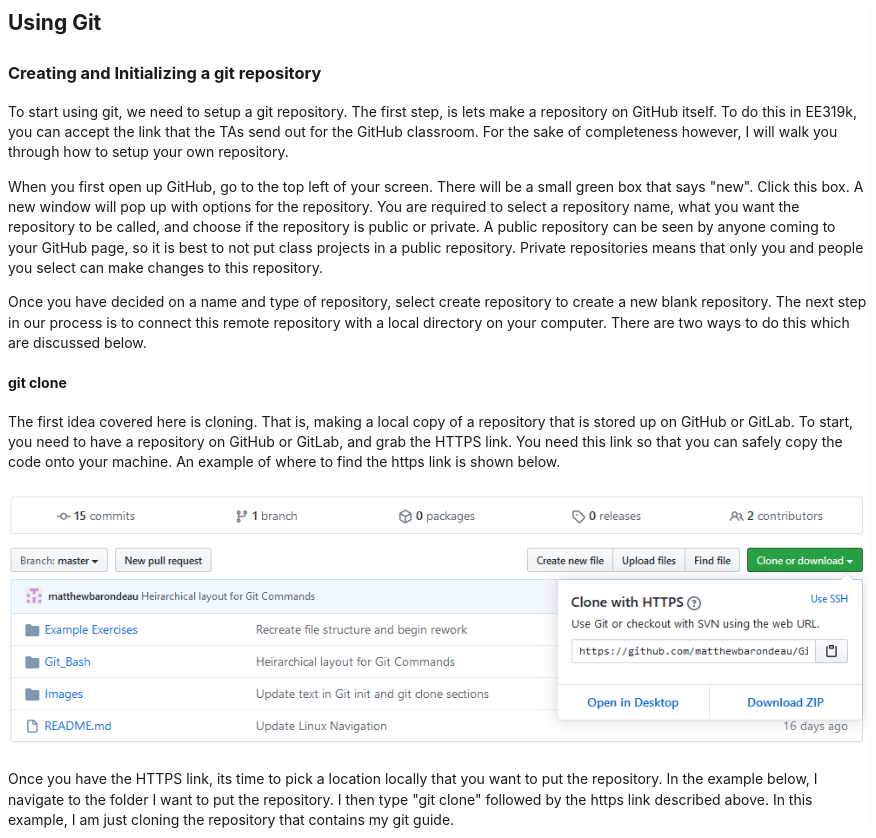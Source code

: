 ## Using Git

### Creating and Initializing a git repository
To start using git, we need to setup a git repository. The first step, is lets make a repository on GitHub itself. To do this in EE319k, you can accept the link that the TAs send out for the GitHub classroom. For the sake of completeness however, I will walk you through how to setup your own repository.

When you first open up GitHub, go to the top left of your screen. There will be a small green box that says "new". Click this box. A new window will pop up with options for the repository. You are required to select a repository name, what you want the repository to be called, and choose if the repository is public or private. A public repository can be seen by anyone coming to your GitHub page, so it is best to not put class projects in a public repository. Private repositories means that only you and people you select can make changes to this repository.

Once you have decided on a name and type of repository, select create repository to create a new blank repository. The next step in our process is to connect this remote repository with a local directory on your computer. There are two ways to do this which are discussed below.

#### git clone
The first idea covered here is cloning. That is, making a local copy of a repository that is stored up on GitHub or GitLab. To start, you need to have a repository on GitHub or GitLab, and grab the HTTPS link. You need this link so that you can safely copy the code onto your machine. An example of where to find the https link is shown below.

<p align="center">
  <img src="../Images/https.png"
</p>

Once you have the HTTPS link, its time to pick a location locally that you want to put the repository. In the example below, I navigate to the folder I want to put the repository. I then type "git clone" followed by the https link described above. In this example, I am just cloning the repository that contains my git guide.

<p align="center">